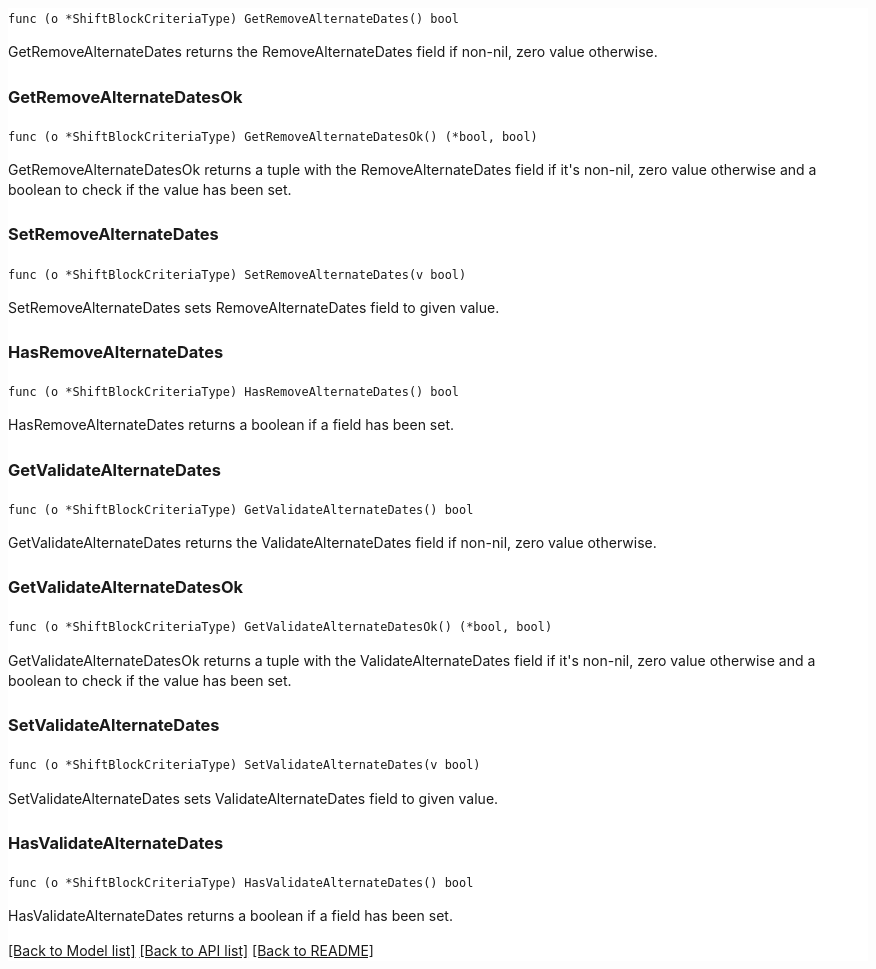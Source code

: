 `func (o *ShiftBlockCriteriaType) GetRemoveAlternateDates() bool`

GetRemoveAlternateDates returns the RemoveAlternateDates field if non-nil, zero value otherwise.

### GetRemoveAlternateDatesOk

`func (o *ShiftBlockCriteriaType) GetRemoveAlternateDatesOk() (*bool, bool)`

GetRemoveAlternateDatesOk returns a tuple with the RemoveAlternateDates field if it's non-nil, zero value otherwise
and a boolean to check if the value has been set.

### SetRemoveAlternateDates

`func (o *ShiftBlockCriteriaType) SetRemoveAlternateDates(v bool)`

SetRemoveAlternateDates sets RemoveAlternateDates field to given value.

### HasRemoveAlternateDates

`func (o *ShiftBlockCriteriaType) HasRemoveAlternateDates() bool`

HasRemoveAlternateDates returns a boolean if a field has been set.

### GetValidateAlternateDates

`func (o *ShiftBlockCriteriaType) GetValidateAlternateDates() bool`

GetValidateAlternateDates returns the ValidateAlternateDates field if non-nil, zero value otherwise.

### GetValidateAlternateDatesOk

`func (o *ShiftBlockCriteriaType) GetValidateAlternateDatesOk() (*bool, bool)`

GetValidateAlternateDatesOk returns a tuple with the ValidateAlternateDates field if it's non-nil, zero value otherwise
and a boolean to check if the value has been set.

### SetValidateAlternateDates

`func (o *ShiftBlockCriteriaType) SetValidateAlternateDates(v bool)`

SetValidateAlternateDates sets ValidateAlternateDates field to given value.

### HasValidateAlternateDates

`func (o *ShiftBlockCriteriaType) HasValidateAlternateDates() bool`

HasValidateAlternateDates returns a boolean if a field has been set.


[[Back to Model list]](../README.md#documentation-for-models) [[Back to API list]](../README.md#documentation-for-api-endpoints) [[Back to README]](../README.md)


